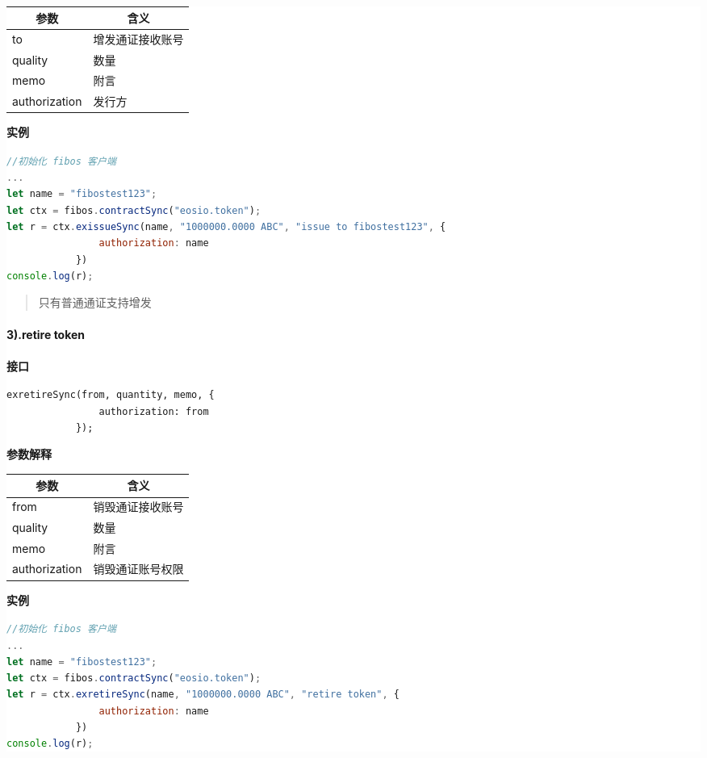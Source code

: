 | 参数          | 含义             |
| ------------- | ---------------- |
| to            | 增发通证接收账号 |
| quality       | 数量             |
| memo          | 附言             |
| authorization | 发行方           |

**实例**

```js
//初始化 fibos 客户端
...
let name = "fibostest123";
let ctx = fibos.contractSync("eosio.token");
let r = ctx.exissueSync(name, "1000000.0000 ABC", "issue to fibostest123", {
				authorization: name
			})
console.log(r);
```

> 只有普通通证支持增发

#### 3).retire token

**接口**

```
exretireSync(from, quantity, memo, {
				authorization: from
			});
```

**参数解释**

| 参数          | 含义             |
| ------------- | ---------------- |
| from          | 销毁通证接收账号 |
| quality       | 数量             |
| memo          | 附言             |
| authorization | 销毁通证账号权限 |

**实例**

```js
//初始化 fibos 客户端
...
let name = "fibostest123";
let ctx = fibos.contractSync("eosio.token");
let r = ctx.exretireSync(name, "1000000.0000 ABC", "retire token", {
				authorization: name
			})
console.log(r);
```

